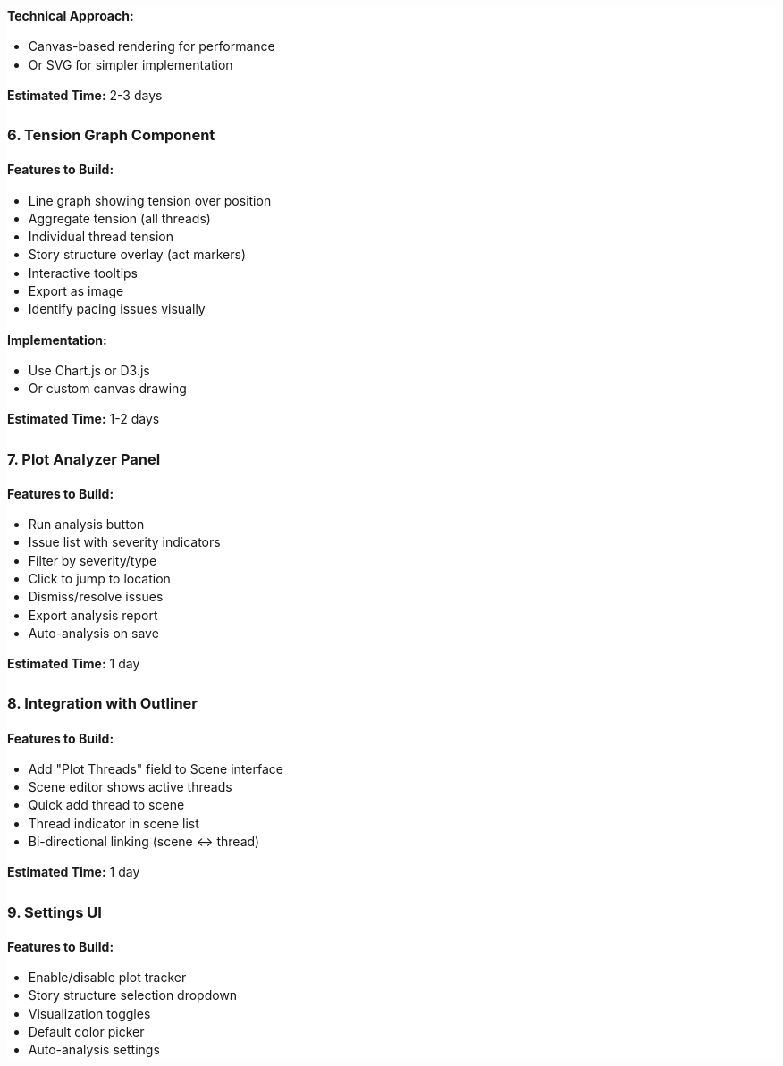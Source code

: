 **Technical Approach:**
- Canvas-based rendering for performance
- Or SVG for simpler implementation

**Estimated Time:** 2-3 days

### 6. Tension Graph Component

**Features to Build:**
- Line graph showing tension over position
- Aggregate tension (all threads)
- Individual thread tension
- Story structure overlay (act markers)
- Interactive tooltips
- Export as image
- Identify pacing issues visually

**Implementation:**
- Use Chart.js or D3.js
- Or custom canvas drawing

**Estimated Time:** 1-2 days

### 7. Plot Analyzer Panel

**Features to Build:**
- Run analysis button
- Issue list with severity indicators
- Filter by severity/type
- Click to jump to location
- Dismiss/resolve issues
- Export analysis report
- Auto-analysis on save

**Estimated Time:** 1 day

### 8. Integration with Outliner

**Features to Build:**
- Add "Plot Threads" field to Scene interface
- Scene editor shows active threads
- Quick add thread to scene
- Thread indicator in scene list
- Bi-directional linking (scene ↔ thread)

**Estimated Time:** 1 day

### 9. Settings UI

**Features to Build:**
- Enable/disable plot tracker
- Story structure selection dropdown
- Visualization toggles
- Default color picker
- Auto-analysis settings
